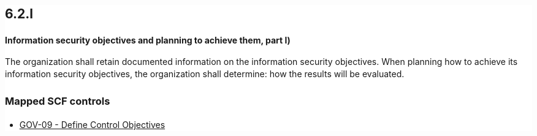 ## 6.2.l
**Information security objectives and planning to achieve them, part l)**

The organization shall retain documented information on the information security objectives. When planning how to achieve its information security objectives, the organization shall determine: how the results will be evaluated.

### Mapped SCF controls
- [GOV-09 - Define Control Objectives](../scf/gov-09-definecontrolobjectives.md)
